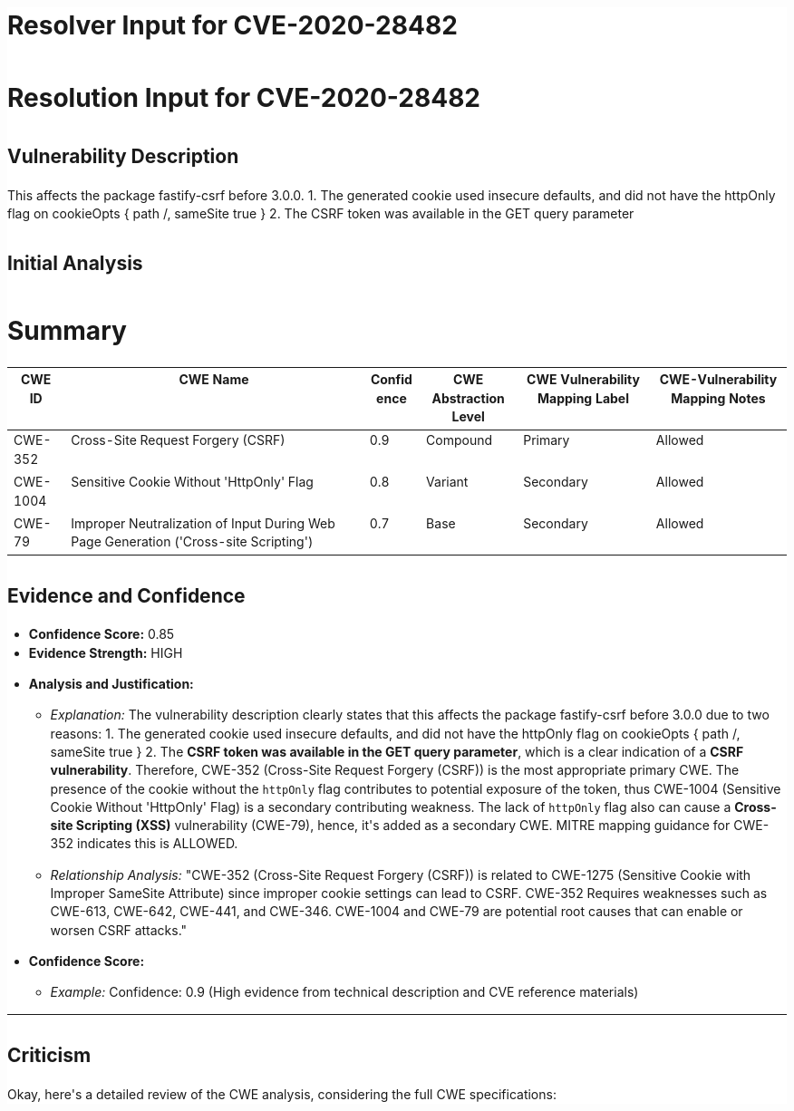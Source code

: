 # Resolver Input for CVE-2020-28482

# Resolution Input for CVE-2020-28482

## Vulnerability Description
This affects the package fastify-csrf before 3.0.0. 1. The generated cookie used insecure defaults, and did not have the httpOnly flag on cookieOpts { path /, sameSite true } 2. The CSRF token was available in the GET query parameter

## Initial Analysis
# Summary
| CWE ID | CWE Name | Confidence | CWE Abstraction Level | CWE Vulnerability Mapping Label | CWE-Vulnerability Mapping Notes |
|---|---|---|---|---|---|
| CWE-352 | Cross-Site Request Forgery (CSRF) | 0.9 | Compound | Primary | Allowed |
| CWE-1004 | Sensitive Cookie Without 'HttpOnly' Flag | 0.8 | Variant | Secondary | Allowed |
| CWE-79 | Improper Neutralization of Input During Web Page Generation ('Cross-site Scripting') | 0.7 | Base | Secondary | Allowed |

## Evidence and Confidence

*   **Confidence Score:** 0.85
*   **Evidence Strength:** HIGH

- **Analysis and Justification:**  
  - *Explanation:* The vulnerability description clearly states that this affects the package fastify-csrf before 3.0.0 due to two reasons: 1. The generated cookie used insecure defaults, and did not have the httpOnly flag on cookieOpts { path /, sameSite true } 2. The **CSRF token was available in the GET query parameter**, which is a clear indication of a **CSRF vulnerability**. Therefore, CWE-352 (Cross-Site Request Forgery (CSRF)) is the most appropriate primary CWE. The presence of the cookie without the `httpOnly` flag contributes to potential exposure of the token, thus CWE-1004 (Sensitive Cookie Without 'HttpOnly' Flag) is a secondary contributing weakness. The lack of `httpOnly` flag also can cause a **Cross-site Scripting (XSS)** vulnerability (CWE-79), hence, it's added as a secondary CWE. MITRE mapping guidance for CWE-352 indicates this is ALLOWED.
  
  - *Relationship Analysis:* "CWE-352 (Cross-Site Request Forgery (CSRF)) is related to CWE-1275 (Sensitive Cookie with Improper SameSite Attribute) since improper cookie settings can lead to CSRF. CWE-352 Requires weaknesses such as CWE-613, CWE-642, CWE-441, and CWE-346. CWE-1004 and CWE-79 are potential root causes that can enable or worsen CSRF attacks."

- **Confidence Score:**  
  - *Example:* Confidence: 0.9 (High evidence from technical description and CVE reference materials)

---

## Criticism
Okay, here's a detailed review of the CWE analysis, considering the full CWE specifications:
